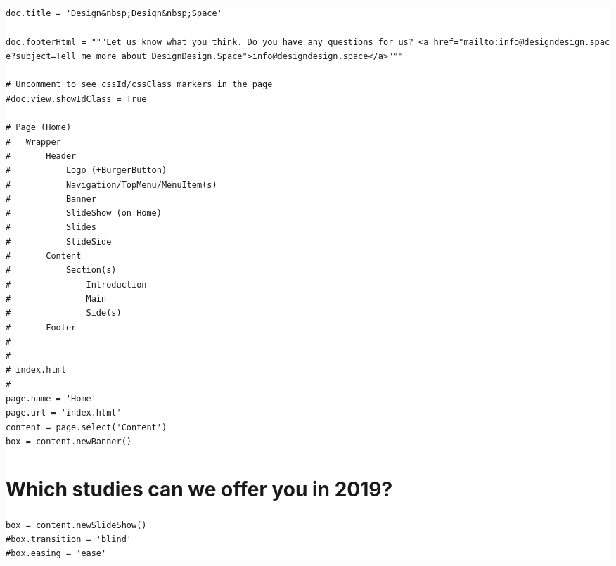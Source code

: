 ~~~
doc.title = 'Design&nbsp;Design&nbsp;Space'

doc.footerHtml = """Let us know what you think. Do you have any questions for us? <a href="mailto:info@designdesign.space?subject=Tell me more about DesignDesign.Space">info@designdesign.space</a>"""

# Uncomment to see cssId/cssClass markers in the page
#doc.view.showIdClass = True

# Page (Home)
#	Wrapper
#		Header 
#			Logo (+BurgerButton)
#			Navigation/TopMenu/MenuItem(s)
#  			Banner
#  			SlideShow (on Home)
#      		Slides
#      		SlideSide
#		Content
#			Section(s)
#				Introduction
#				Main
#				Side(s)
#		Footer
#
# ----------------------------------------
# index.html
# ----------------------------------------
page.name = 'Home'
page.url = 'index.html'
content = page.select('Content')
box = content.newBanner()
~~~
# Which studies can we offer you in 2019?
~~~
box = content.newSlideShow()
#box.transition = 'blind'
#box.easing = 'ease'
~~~
